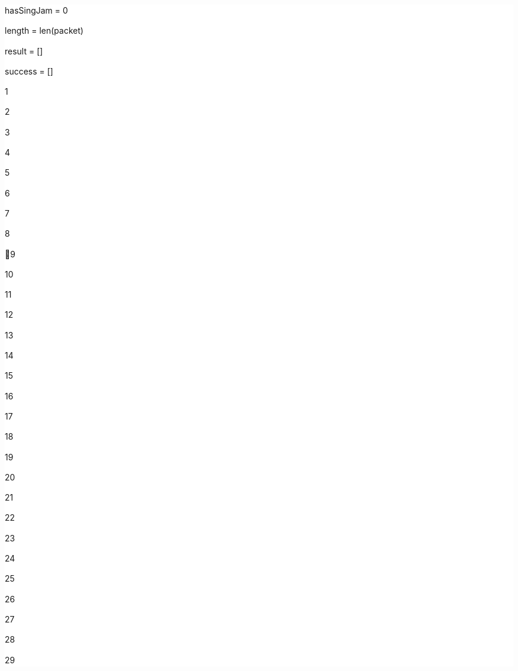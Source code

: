 hasSingJam = 0

length = len(packet)

result = []

success = []

1

2

3

4

5

6

7

8

9

10

11

12

13

14

15

16

17

18

19

20

21

22

23

24

25

26

27

28

29
